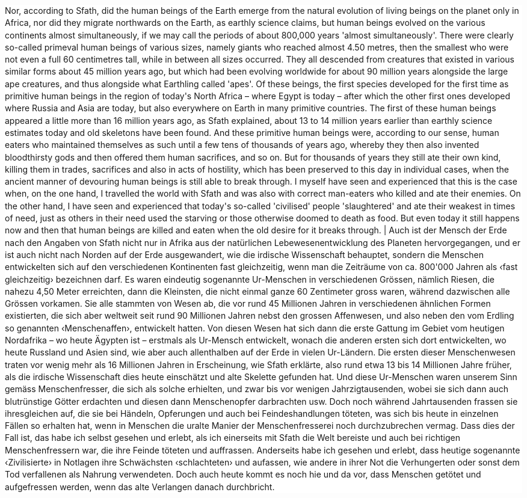 Nor, according to Sfath, did the human beings of the Earth emerge from the natural evolution of living beings on the planet only in Africa, nor did they migrate northwards on the Earth, as earthly science claims, but human beings evolved on the various continents almost simultaneously, if we may call the periods of about 800,000 years 'almost simultaneously'. There were clearly so-called primeval human beings of various sizes, namely giants who reached almost 4.50 metres, then the smallest who were not even a full 60 centimetres tall, while in between all sizes occurred. They all descended from creatures that existed in various similar forms about 45 million years ago, but which had been evolving worldwide for about 90 million years alongside the large ape creatures, and thus alongside what Earthling called 'apes'. Of these beings, the first species developed for the first time as primitive human beings in the region of today's North Africa – where Egypt is today – after which the other first ones developed where Russia and Asia are today, but also everywhere on Earth in many primitive countries. The first of these human beings appeared a little more than 16 million years ago, as Sfath explained, about 13 to 14 million years earlier than earthly science estimates today and old skeletons have been found. And these primitive human beings were, according to our sense, human eaters who maintained themselves as such until a few tens of thousands of years ago, whereby they then also invented bloodthirsty gods and then offered them human sacrifices, and so on. But for thousands of years they still ate their own kind, killing them in trades, sacrifices and also in acts of hostility, which has been preserved to this day in individual cases, when the ancient manner of devouring human beings is still able to break through. I myself have seen and experienced that this is the case when, on the one hand, I travelled the world with Sfath and was also with correct man-eaters who killed and ate their enemies. On the other hand, I have seen and experienced that today's so-called 'civilised' people 'slaughtered' and ate their weakest in times of need, just as others in their need used the starving or those otherwise doomed to death as food. But even today it still happens now and then that human beings are killed and eaten when the old desire for it breaks through.  | Auch ist der Mensch der Erde nach den Angaben von Sfath nicht nur in Afrika aus der natürlichen Lebewesenentwicklung des Planeten hervorgegangen, und er ist auch nicht nach Norden auf der Erde ausgewandert, wie die irdische Wissenschaft behauptet, sondern die Menschen entwickelten sich auf den verschiedenen Kontinenten fast gleichzeitig, wenn man die Zeiträume von ca. 800'000 Jahren als ‹fast gleichzeitig› bezeichnen darf. Es waren eindeutig sogenannte Ur-Menschen in verschiedenen Grössen, nämlich Riesen, die nahezu 4,50 Meter erreichten, dann die Kleinsten, die nicht einmal ganze 60 Zentimeter gross waren, während dazwischen alle Grössen vorkamen. Sie alle stammten von Wesen ab, die vor rund 45 Millionen Jahren in verschiedenen ähnlichen Formen existierten, die sich aber weltweit seit rund 90 Millionen Jahren nebst den grossen Affenwesen, und also neben den vom Erdling so genannten ‹Menschenaffen›, entwickelt hatten. Von diesen Wesen hat sich dann die erste Gattung im Gebiet vom heutigen Nordafrika – wo heute Ägypten ist – erstmals als Ur-Mensch entwickelt, wonach die anderen ersten sich dort entwickelten, wo heute Russland und Asien sind, wie aber auch allenthalben auf der Erde in vielen Ur-Ländern. Die ersten dieser Menschenwesen traten vor wenig mehr als 16 Millionen Jahren in Erscheinung, wie Sfath erklärte, also rund etwa 13 bis 14 Millionen Jahre früher, als die irdische Wissenschaft dies heute einschätzt und alte Skelette gefunden hat. Und diese Ur-Menschen waren unserem Sinn gemäss Menschenfresser, die sich als solche erhielten, und zwar bis vor wenigen Jahrzigtausenden, wobei sie sich dann auch blutrünstige Götter erdachten und diesen dann Menschenopfer darbrachten usw. Doch noch während Jahrtausenden frassen sie ihresgleichen auf, die sie bei Händeln, Opferungen und auch bei Feindeshandlungen töteten, was sich bis heute in einzelnen Fällen so erhalten hat, wenn in Menschen die uralte Manier der Menschenfresserei noch durchzubrechen vermag. Dass dies der Fall ist, das habe ich selbst gesehen und erlebt, als ich einerseits mit Sfath die Welt bereiste und auch bei richtigen Menschenfressern war, die ihre Feinde töteten und auffrassen. Anderseits habe ich gesehen und erlebt, dass heutige sogenannte ‹Zivilisierte› in Notlagen ihre Schwächsten ‹schlachteten› und aufassen, wie andere in ihrer Not die Verhungerten oder sonst dem Tod verfallenen als Nahrung verwendeten. Doch auch heute kommt es noch hie und da vor, dass Menschen getötet und aufgefressen werden, wenn das alte Verlangen danach durchbricht.   